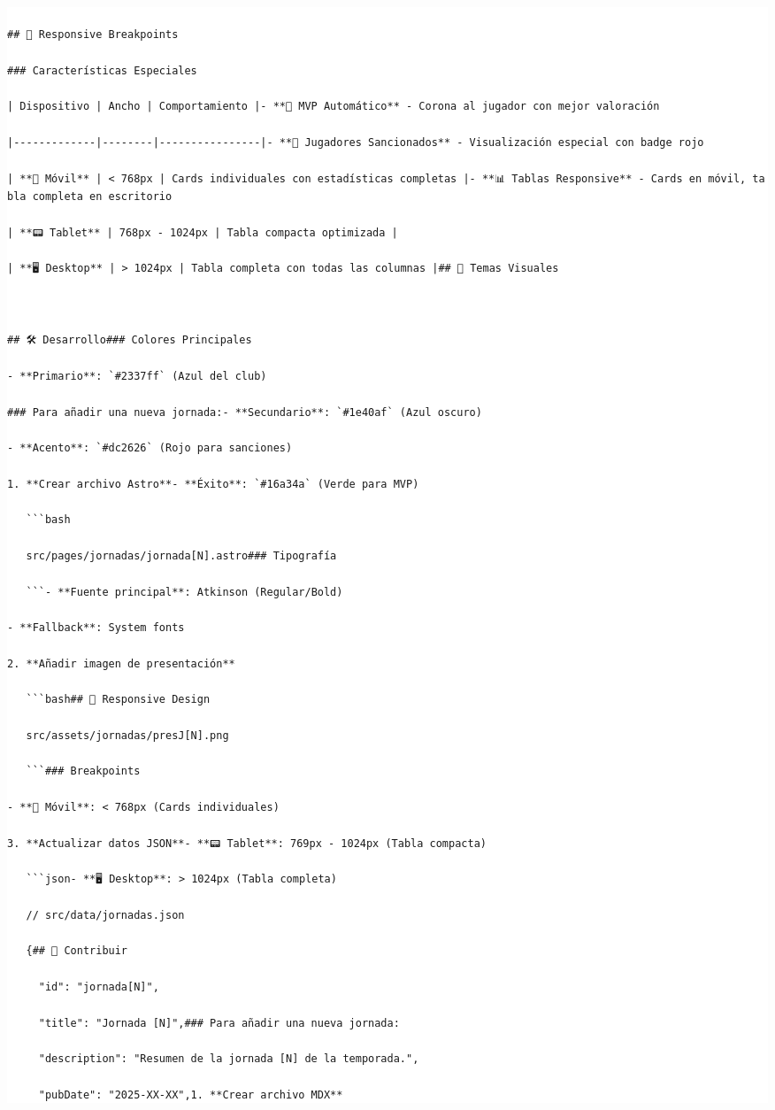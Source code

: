 ```

## 📱 Responsive Breakpoints

### Características Especiales

| Dispositivo | Ancho | Comportamiento |- **👑 MVP Automático** - Corona al jugador con mejor valoración

|-------------|--------|----------------|- **🚫 Jugadores Sancionados** - Visualización especial con badge rojo

| **📱 Móvil** | < 768px | Cards individuales con estadísticas completas |- **📊 Tablas Responsive** - Cards en móvil, tabla completa en escritorio

| **📟 Tablet** | 768px - 1024px | Tabla compacta optimizada |

| **🖥️ Desktop** | > 1024px | Tabla completa con todas las columnas |## 🎨 Temas Visuales



## 🛠️ Desarrollo### Colores Principales

- **Primario**: `#2337ff` (Azul del club)

### Para añadir una nueva jornada:- **Secundario**: `#1e40af` (Azul oscuro)

- **Acento**: `#dc2626` (Rojo para sanciones)

1. **Crear archivo Astro**- **Éxito**: `#16a34a` (Verde para MVP)

   ```bash

   src/pages/jornadas/jornada[N].astro### Tipografía

   ```- **Fuente principal**: Atkinson (Regular/Bold)

- **Fallback**: System fonts

2. **Añadir imagen de presentación**

   ```bash## 📱 Responsive Design

   src/assets/jornadas/presJ[N].png

   ```### Breakpoints

- **📱 Móvil**: < 768px (Cards individuales)

3. **Actualizar datos JSON**- **📟 Tablet**: 769px - 1024px (Tabla compacta)

   ```json- **🖥️ Desktop**: > 1024px (Tabla completa)

   // src/data/jornadas.json

   {## 🤝 Contribuir

     "id": "jornada[N]",

     "title": "Jornada [N]",### Para añadir una nueva jornada:

     "description": "Resumen de la jornada [N] de la temporada.",

     "pubDate": "2025-XX-XX",1. **Crear archivo MDX**

```